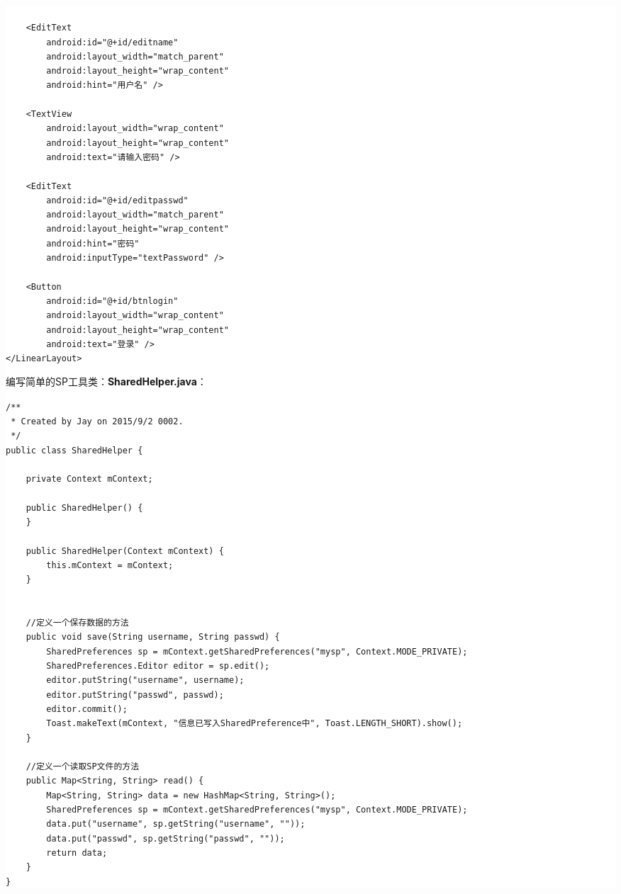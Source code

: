 ```

    <EditText
        android:id="@+id/editname"
        android:layout_width="match_parent"
        android:layout_height="wrap_content"
        android:hint="用户名" />

    <TextView
        android:layout_width="wrap_content"
        android:layout_height="wrap_content"
        android:text="请输入密码" />

    <EditText
        android:id="@+id/editpasswd"
        android:layout_width="match_parent"
        android:layout_height="wrap_content"
        android:hint="密码"
        android:inputType="textPassword" />

    <Button
        android:id="@+id/btnlogin"
        android:layout_width="wrap_content"
        android:layout_height="wrap_content"
        android:text="登录" />
</LinearLayout>
```

编写简单的SP工具类：**SharedHelper.java**：

```
/**
 * Created by Jay on 2015/9/2 0002.
 */
public class SharedHelper {

    private Context mContext;

    public SharedHelper() {
    }

    public SharedHelper(Context mContext) {
        this.mContext = mContext;
    }


    //定义一个保存数据的方法
    public void save(String username, String passwd) {
        SharedPreferences sp = mContext.getSharedPreferences("mysp", Context.MODE_PRIVATE);
        SharedPreferences.Editor editor = sp.edit();
        editor.putString("username", username);
        editor.putString("passwd", passwd);
        editor.commit();
        Toast.makeText(mContext, "信息已写入SharedPreference中", Toast.LENGTH_SHORT).show();
    }

    //定义一个读取SP文件的方法
    public Map<String, String> read() {
        Map<String, String> data = new HashMap<String, String>();
        SharedPreferences sp = mContext.getSharedPreferences("mysp", Context.MODE_PRIVATE);
        data.put("username", sp.getString("username", ""));
        data.put("passwd", sp.getString("passwd", ""));
        return data;
    }
}
```